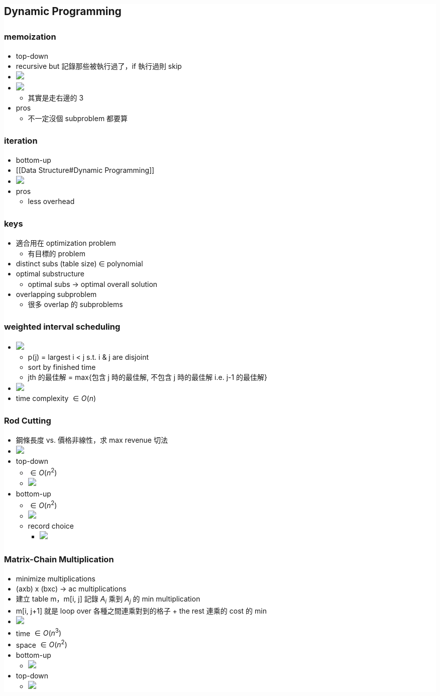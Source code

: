 ## Dynamic Programming
### memoization
- top-down
- recursive but 記錄那些被執行過了，if 執行過則 skip
- ![](https://i.imgur.com/Ar9Zp20.png)
- ![](https://i.imgur.com/B8NC2so.png)
	- 其實是走右邊的 3
- pros
	- 不一定沒個 subproblem 都要算

### iteration
- bottom-up
- [[Data Structure#Dynamic Programming]]
- ![](https://i.imgur.com/SrQ21Rw.png)
- pros
	- less overhead

### keys
- 適合用在 optimization problem
	- 有目標的 problem
- distinct subs (table size) $\in$ polynomial
- optimal substructure
	- optimal subs → optimal overall solution
- overlapping subproblem
	- 很多 overlap 的 subproblems

### weighted interval scheduling
- ![](https://i.imgur.com/AtAJv8w.png)
	- p(j) = largest i < j s.t. i & j are disjoint 
	- sort by finished time
	- jth 的最佳解 = max{包含 j 時的最佳解, 不包含 j 時的最佳解 i.e. j-1 的最佳解}
- ![](https://i.imgur.com/U5Zw3KC.png) 
- time complexity $\in O(n)$

### Rod Cutting
- 鋼條長度 vs. 價格非線性，求 max revenue 切法
- ![](https://i.imgur.com/tkZxkRm.png)
- top-down
	- $\in O(n^2)$
	- ![](https://i.imgur.com/TN0K9S9.png)
- bottom-up
	- $\in O(n^2)$
	- ![](https://i.imgur.com/Sd0HImC.png)
	- record choice
		- ![](https://i.imgur.com/cM327fg.png)

### Matrix-Chain Multiplication
- minimize multiplications
- (axb) x (bxc) → ac multiplications
- 建立 table m，m[i, j] 記錄 $A_i$ 乘到 $A_j$ 的 min multiplication
- m[i, j+1] 就是 loop over 各種之間連乘對到的格子 + the rest 連乘的 cost 的 min
- ![](https://i.imgur.com/QilPx2n.png)
- time $\in O(n^3)$
- space $\in O(n^2)$
- bottom-up
	- ![](https://i.imgur.com/pyswYI5.png)
- top-down
	- ![](https://i.imgur.com/E0CDOD3.png)

